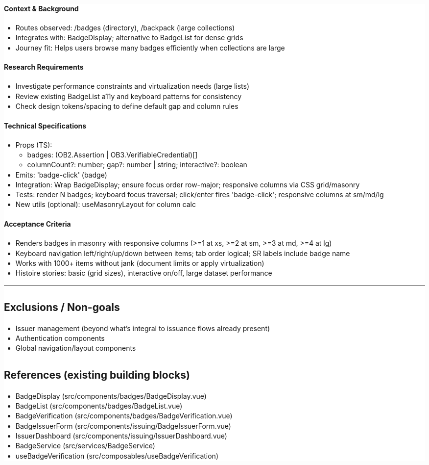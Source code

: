 
#### Context & Background
- Routes observed: /badges (directory), /backpack (large collections)
- Integrates with: BadgeDisplay; alternative to BadgeList for dense grids
- Journey fit: Helps users browse many badges efficiently when collections are large

#### Research Requirements
- Investigate performance constraints and virtualization needs (large lists)
- Review existing BadgeList a11y and keyboard patterns for consistency
- Check design tokens/spacing to define default gap and column rules

#### Technical Specifications
- Props (TS):
  - badges: (OB2.Assertion | OB3.VerifiableCredential)[]
  - columnCount?: number; gap?: number | string; interactive?: boolean
- Emits: 'badge-click' (badge)
- Integration: Wrap BadgeDisplay; ensure focus order row-major; responsive columns via CSS grid/masonry
- Tests: render N badges; keyboard focus traversal; click/enter fires 'badge-click'; responsive columns at sm/md/lg
- New utils (optional): useMasonryLayout for column calc

#### Acceptance Criteria
- Renders badges in masonry with responsive columns (>=1 at xs, >=2 at sm, >=3 at md, >=4 at lg)
- Keyboard navigation left/right/up/down between items; tab order logical; SR labels include badge name
- Works with 1000+ items without jank (document limits or apply virtualization)
- Histoire stories: basic (grid sizes), interactive on/off, large dataset performance
---

## Exclusions / Non-goals
- Issuer management (beyond what’s integral to issuance flows already present)
- Authentication components
- Global navigation/layout components

## References (existing building blocks)
- BadgeDisplay (src/components/badges/BadgeDisplay.vue)
- BadgeList (src/components/badges/BadgeList.vue)
- BadgeVerification (src/components/badges/BadgeVerification.vue)
- BadgeIssuerForm (src/components/issuing/BadgeIssuerForm.vue)
- IssuerDashboard (src/components/issuing/IssuerDashboard.vue)
- BadgeService (src/services/BadgeService)
- useBadgeVerification (src/composables/useBadgeVerification)

